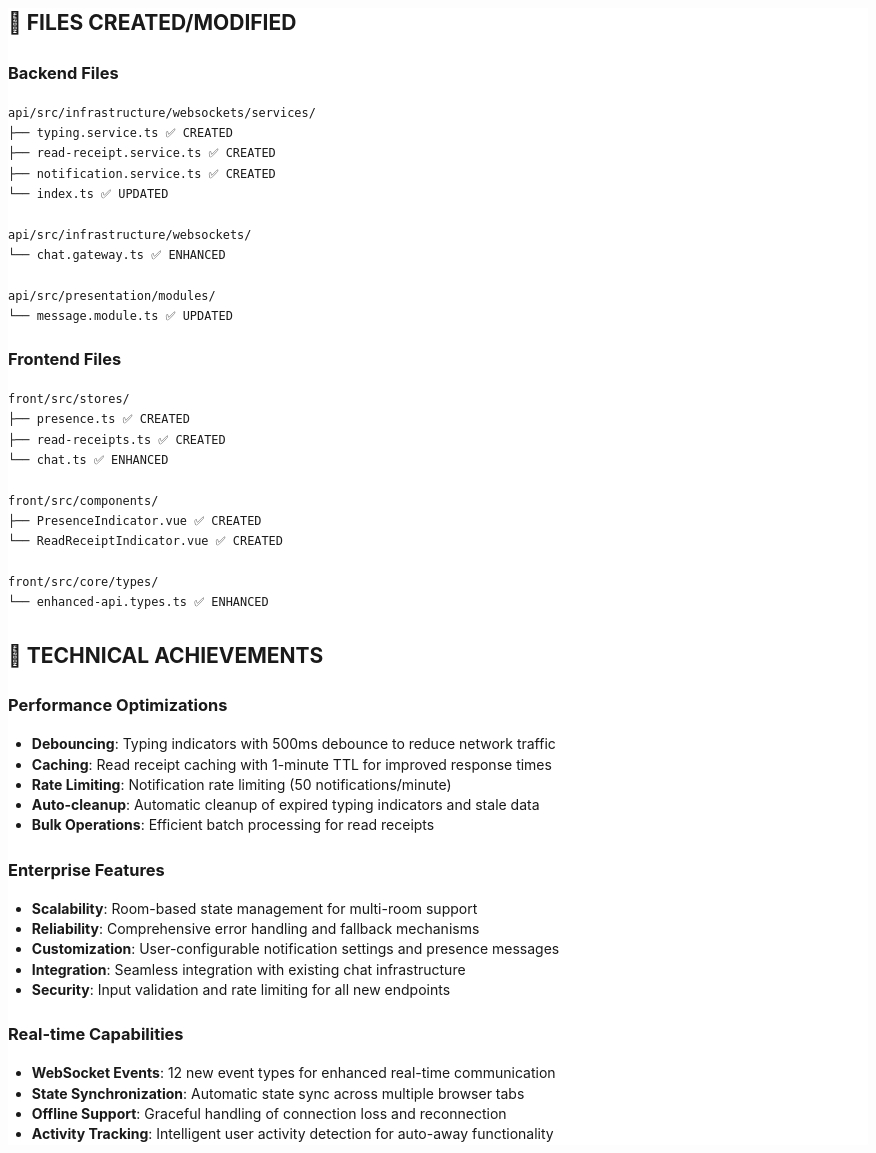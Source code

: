 ## 📁 FILES CREATED/MODIFIED

### Backend Files
```
api/src/infrastructure/websockets/services/
├── typing.service.ts ✅ CREATED
├── read-receipt.service.ts ✅ CREATED
├── notification.service.ts ✅ CREATED
└── index.ts ✅ UPDATED

api/src/infrastructure/websockets/
└── chat.gateway.ts ✅ ENHANCED

api/src/presentation/modules/
└── message.module.ts ✅ UPDATED
```

### Frontend Files
```
front/src/stores/
├── presence.ts ✅ CREATED
├── read-receipts.ts ✅ CREATED
└── chat.ts ✅ ENHANCED

front/src/components/
├── PresenceIndicator.vue ✅ CREATED
└── ReadReceiptIndicator.vue ✅ CREATED

front/src/core/types/
└── enhanced-api.types.ts ✅ ENHANCED
```

## 🎯 TECHNICAL ACHIEVEMENTS

### Performance Optimizations
- **Debouncing**: Typing indicators with 500ms debounce to reduce network traffic
- **Caching**: Read receipt caching with 1-minute TTL for improved response times
- **Rate Limiting**: Notification rate limiting (50 notifications/minute)
- **Auto-cleanup**: Automatic cleanup of expired typing indicators and stale data
- **Bulk Operations**: Efficient batch processing for read receipts

### Enterprise Features
- **Scalability**: Room-based state management for multi-room support
- **Reliability**: Comprehensive error handling and fallback mechanisms
- **Customization**: User-configurable notification settings and presence messages
- **Integration**: Seamless integration with existing chat infrastructure
- **Security**: Input validation and rate limiting for all new endpoints

### Real-time Capabilities
- **WebSocket Events**: 12 new event types for enhanced real-time communication
- **State Synchronization**: Automatic state sync across multiple browser tabs
- **Offline Support**: Graceful handling of connection loss and reconnection
- **Activity Tracking**: Intelligent user activity detection for auto-away functionality
